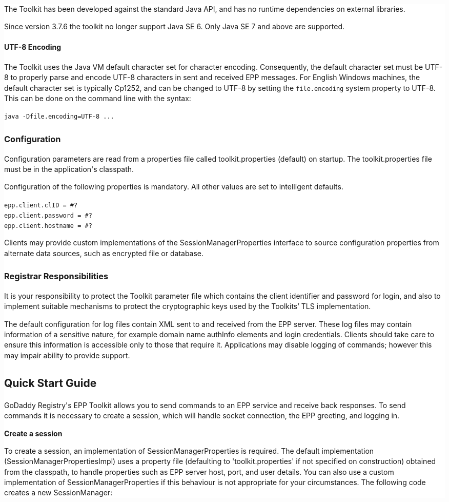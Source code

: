 The Toolkit has been developed against the standard Java API, and has no runtime dependencies on external libraries.

Since version 3.7.6 the toolkit no longer support Java SE 6. Only Java SE 7 and above are supported.

#### UTF-8 Encoding

The Toolkit uses the Java VM default character set for character encoding. Consequently, the default character set must be UTF-8 to properly parse and encode UTF-8 characters in sent and received EPP messages. For English Windows machines, the default character set is typically Cp1252, and can be changed to UTF-8 by setting the `file.encoding` system property to UTF-8. This can be done on the command line with the syntax:

    java -Dfile.encoding=UTF-8 ...

### Configuration

Configuration parameters are read from a properties file called toolkit.properties (default) on startup. The toolkit.properties file must be in the application's classpath.

Configuration of the following properties is mandatory. All other values are set to intelligent defaults.

    epp.client.clID = #?
    epp.client.password = #?
    epp.client.hostname = #?

Clients may provide custom implementations of the SessionManagerProperties interface to source configuration properties from alternate data sources, such as encrypted file or database.

### Registrar Responsibilities

It is your responsibility to protect the Toolkit parameter file which contains the client identifier and password for login, and also to implement suitable mechanisms to protect the cryptographic keys used by the Toolkits’ TLS implementation.

The default configuration for log files contain XML sent to and received from the EPP server. These log files may contain information of a sensitive nature, for example domain name authInfo elements and login credentials. Clients should take care to ensure this information is accessible only to those that require it. Applications may disable logging of commands; however this may impair ability to provide support.

## Quick Start Guide

GoDaddy Registry's EPP Toolkit allows you to send commands to an EPP service and receive back responses. To send commands it is necessary to create a session, which will handle socket connection, the EPP greeting, and logging in.

**Create a session**

To create a session, an implementation of SessionManagerProperties is required. The default implementation (SessionManagerPropertiesImpl) uses a property file (defaulting to 'toolkit.properties' if not specified on construction) obtained from the classpath, to handle properties such as EPP server host, port, and user details. You can also use a custom implementation of SessionManagerProperties if this behaviour is not appropriate for your circumstances. The following code creates a new SessionManager:
